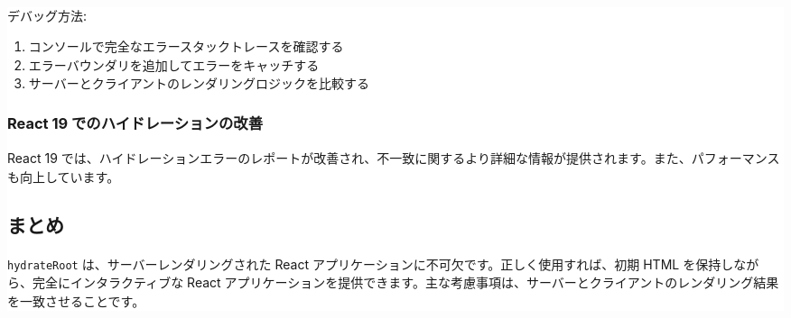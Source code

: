 デバッグ方法:

1. コンソールで完全なエラースタックトレースを確認する
2. エラーバウンダリを追加してエラーをキャッチする
3. サーバーとクライアントのレンダリングロジックを比較する

### React 19 でのハイドレーションの改善

React 19 では、ハイドレーションエラーのレポートが改善され、不一致に関するより詳細な情報が提供されます。また、パフォーマンスも向上しています。

## まとめ

`hydrateRoot` は、サーバーレンダリングされた React アプリケーションに不可欠です。正しく使用すれば、初期 HTML を保持しながら、完全にインタラクティブな React アプリケーションを提供できます。主な考慮事項は、サーバーとクライアントのレンダリング結果を一致させることです。
